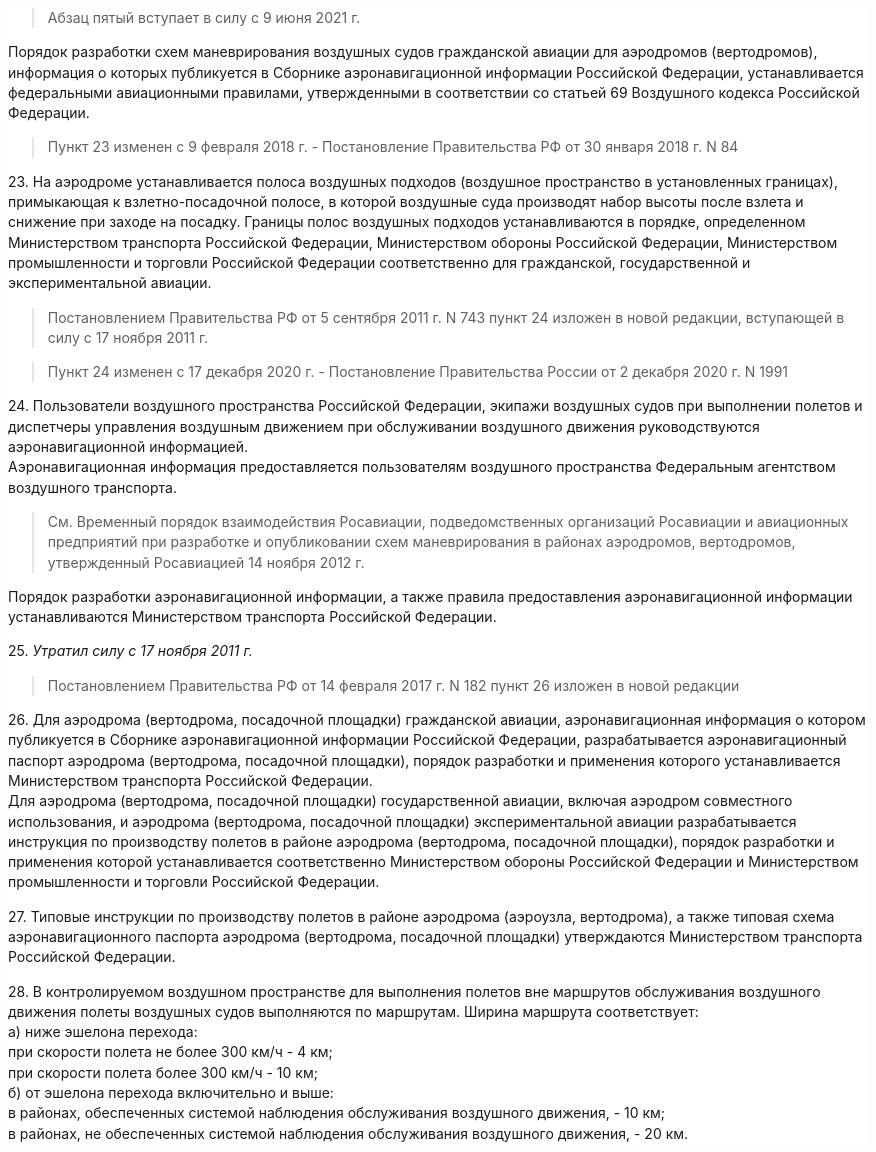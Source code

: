 > Абзац пятый вступает в силу с 9 июня 2021 г.

Порядок разработки схем маневрирования воздушных судов гражданской авиации для аэродромов (вертодромов), информация о которых публикуется в Сборнике аэронавигационной информации Российской Федерации, устанавливается федеральными авиационными правилами, утвержденными в соответствии со статьей 69 Воздушного кодекса Российской Федерации.

> Пункт 23 изменен с 9 февраля 2018 г. - Постановление Правительства РФ от 30 января 2018 г. N 84  

23\. На аэродроме устанавливается полоса воздушных подходов (воздушное пространство в установленных границах), примыкающая к взлетно-посадочной полосе, в которой воздушные суда производят набор высоты после взлета и снижение при заходе на посадку. Границы полос воздушных подходов устанавливаются в порядке, определенном Министерством транспорта Российской Федерации, Министерством обороны Российской Федерации, Министерством промышленности и торговли Российской Федерации соответственно для гражданской, государственной и экспериментальной авиации.  

> Постановлением Правительства РФ от 5 сентября 2011 г. N 743 пункт 24 изложен в новой редакции, вступающей в силу с 17 ноября 2011 г.  

> Пункт 24 изменен с 17 декабря 2020 г. - Постановление Правительства России от 2 декабря 2020 г. N 1991

24\. Пользователи воздушного пространства Российской Федерации, экипажи воздушных судов при выполнении полетов и диспетчеры управления воздушным движением при обслуживании воздушного движения руководствуются аэронавигационной информацией.  
Аэронавигационная информация предоставляется пользователям воздушного пространства Федеральным агентством воздушного транспорта.

> См. Временный порядок взаимодействия Росавиации, подведомственных организаций Росавиации и авиационных предприятий при разработке и опубликовании схем маневрирования в районах аэродромов, вертодромов, утвержденный Росавиацией 14 ноября 2012 г.  

Порядок разработки аэронавигационной информации, а также правила предоставления аэронавигационной информации устанавливаются Министерством транспорта Российской Федерации.

25\. _Утратил силу с 17 ноября 2011 г._

> Постановлением Правительства РФ от 14 февраля 2017 г. N 182 пункт 26 изложен в новой редакции  

26\. Для аэродрома (вертодрома, посадочной площадки) гражданской авиации, аэронавигационная информация о котором публикуется в Сборнике аэронавигационной информации Российской Федерации, разрабатывается аэронавигационный паспорт аэродрома (вертодрома, посадочной площадки), порядок разработки и применения которого устанавливается Министерством транспорта Российской Федерации.  
Для аэродрома (вертодрома, посадочной площадки) государственной авиации, включая аэродром совместного использования, и аэродрома (вертодрома, посадочной площадки) экспериментальной авиации разрабатывается инструкция по производству полетов в районе аэродрома (вертодрома, посадочной площадки), порядок разработки и применения которой устанавливается соответственно Министерством обороны Российской Федерации и Министерством промышленности и торговли Российской Федерации.  

27\. Типовые инструкции по производству полетов в районе аэродрома (аэроузла, вертодрома), а также типовая схема аэронавигационного паспорта аэродрома (вертодрома, посадочной площадки) утверждаются Министерством транспорта Российской Федерации.

28\. В контролируемом воздушном пространстве для выполнения полетов вне маршрутов обслуживания воздушного движения полеты воздушных судов выполняются по маршрутам. Ширина маршрута соответствует:  
а) ниже эшелона перехода:  
при скорости полета не более 300 км/ч - 4 км;  
при скорости полета более 300 км/ч - 10 км;  
б) от эшелона перехода включительно и выше:  
в районах, обеспеченных системой наблюдения обслуживания воздушного движения, - 10 км;  
в районах, не обеспеченных системой наблюдения обслуживания воздушного движения, - 20 км.  
